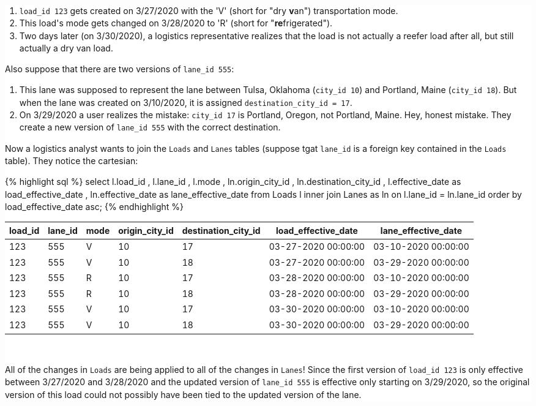 1. `load_id 123` gets created on 3/27/2020 with the 'V' (short for "dry **v**an") transportation mode.
2. This load's mode gets changed on 3/28/2020 to 'R' (short for "**re**frigerated").
3. Two days later (on 3/30/2020), a logistics representative realizes that the load is not actually a reefer load after all,
but still actually a dry van load.

Also suppose that there are two versions of `lane_id 555`:
1. This lane was supposed to represent the lane between Tulsa, Oklahoma (`city_id 10`) and Portland, Maine (`city_id 18`). But when the lane was created
on 3/10/2020, it is assigned `destination_city_id = 17`. 
2. On 3/29/2020 a user realizes the mistake: `city_id 17` is Portland, Oregon, not Portland, Maine. Hey, honest mistake. They
create a new version of `lane_id 555` with the correct destination.

Now a logistics analyst wants to join the `Loads` and `Lanes` tables (suppose tgat `lane_id` is a foreign key contained in the `Loads` table). They notice the cartesian:

{% highlight sql %}
select l.load_id
    , l.lane_id
    , l.mode
    , ln.origin_city_id
    , ln.destination_city_id
    , l.effective_date as load_effective_date
    , ln.effective_date as lane_effective_date
from Loads l
inner join Lanes as ln
    on l.lane_id = ln.lane_id
order by load_effective_date asc;
{% endhighlight %}
<br/>

| load_id | lane_id | mode | origin_city_id | destination_city_id | load_effective_date | lane_effective_date |
|---------|---------|------|----------------|---------------------|---------------------|---------------------|
| 123     | 555     | V    | 10             | 17                  | 03-27-2020 00:00:00 | 03-10-2020 00:00:00 |
| 123     | 555     | V    | 10             | 18                  | 03-27-2020 00:00:00 | 03-29-2020 00:00:00 |
| 123     | 555     | R    | 10             | 17                  | 03-28-2020 00:00:00 | 03-10-2020 00:00:00 |
| 123     | 555     | R    | 10             | 18                  | 03-28-2020 00:00:00 | 03-29-2020 00:00:00 |
| 123     | 555     | V    | 10             | 17                  | 03-30-2020 00:00:00 | 03-10-2020 00:00:00 |
| 123     | 555     | V    | 10             | 18                  | 03-30-2020 00:00:00 | 03-29-2020 00:00:00 |

<br>

All of the changes in `Loads` are being applied to all of the changes in `Lanes`! Since the first version of `load_id 123`
is only effective between 3/27/2020 and 3/28/2020 and the updated version of `lane_id 555` is effective only starting
on 3/29/2020, so the original version of this load could not possibly have been tied to the updated version of the lane.
